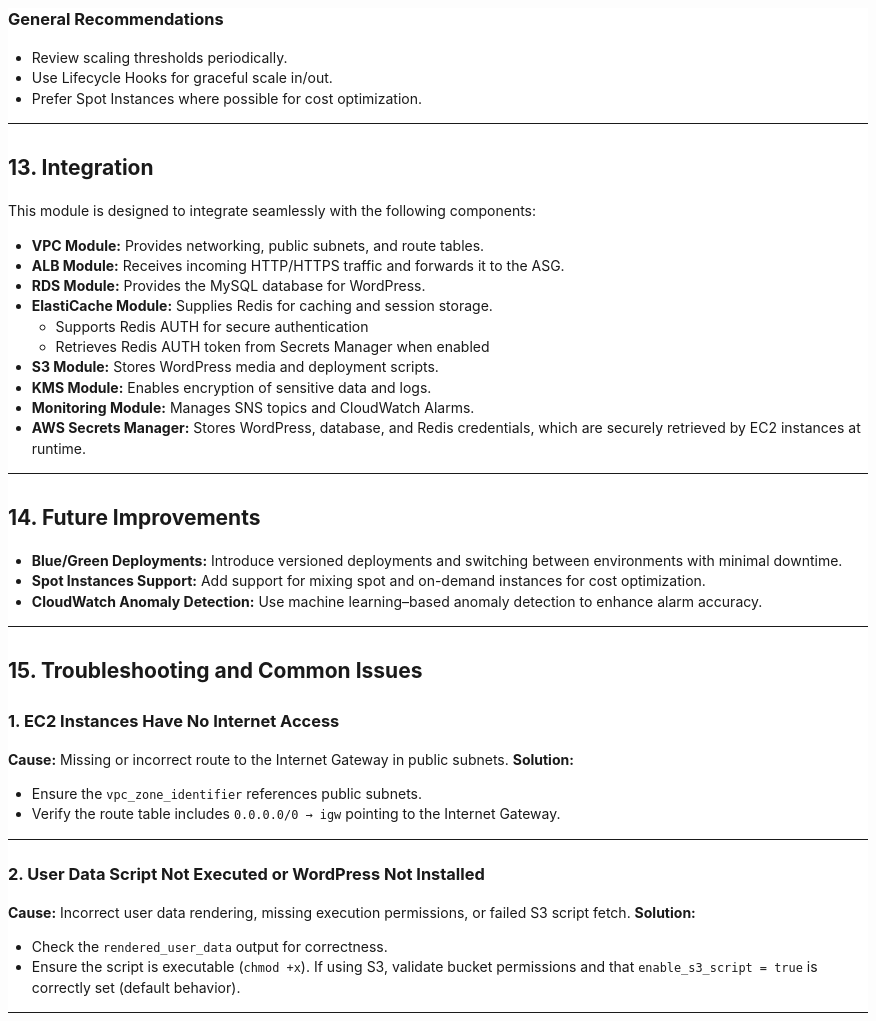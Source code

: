 ### General Recommendations
- Review scaling thresholds periodically.
- Use Lifecycle Hooks for graceful scale in/out.
- Prefer Spot Instances where possible for cost optimization.

---

## 13. Integration

This module is designed to integrate seamlessly with the following components:

- **VPC Module:** Provides networking, public subnets, and route tables.
- **ALB Module:** Receives incoming HTTP/HTTPS traffic and forwards it to the ASG.
- **RDS Module:** Provides the MySQL database for WordPress.
- **ElastiCache Module:** Supplies Redis for caching and session storage.
  - Supports Redis AUTH for secure authentication
  - Retrieves Redis AUTH token from Secrets Manager when enabled
- **S3 Module:** Stores WordPress media and deployment scripts.
- **KMS Module:** Enables encryption of sensitive data and logs.
- **Monitoring Module:** Manages SNS topics and CloudWatch Alarms.
- **AWS Secrets Manager:** Stores WordPress, database, and Redis credentials, which are securely retrieved by EC2 instances at runtime.

---

## 14. Future Improvements

- **Blue/Green Deployments:** Introduce versioned deployments and switching between environments with minimal downtime.
- **Spot Instances Support:** Add support for mixing spot and on-demand instances for cost optimization.
- **CloudWatch Anomaly Detection:** Use machine learning–based anomaly detection to enhance alarm accuracy.

---

## 15. Troubleshooting and Common Issues

### 1. EC2 Instances Have No Internet Access
**Cause:** Missing or incorrect route to the Internet Gateway in public subnets.
**Solution:**
- Ensure the `vpc_zone_identifier` references public subnets.
- Verify the route table includes `0.0.0.0/0 → igw` pointing to the Internet Gateway.

---

### 2. User Data Script Not Executed or WordPress Not Installed
**Cause:** Incorrect user data rendering, missing execution permissions, or failed S3 script fetch.
**Solution:**
- Check the `rendered_user_data` output for correctness.
- Ensure the script is executable (`chmod +x`).
If using S3, validate bucket permissions and that `enable_s3_script = true` is correctly set (default behavior).

---